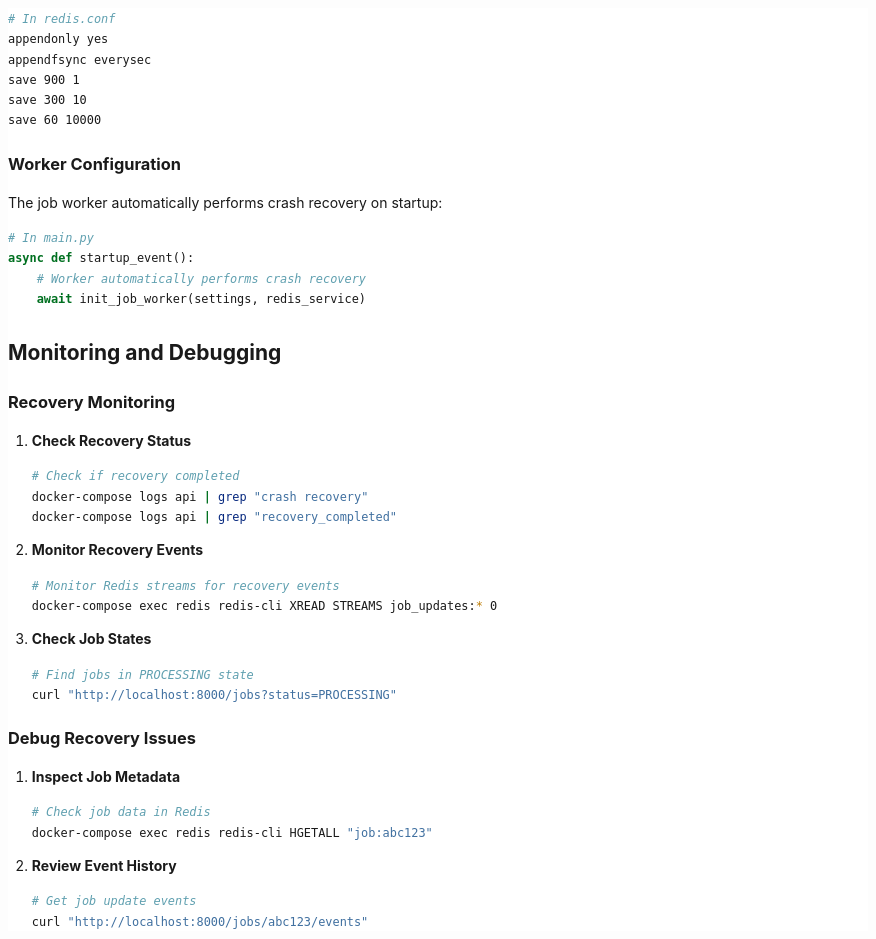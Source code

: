 ```bash
# In redis.conf
appendonly yes
appendfsync everysec
save 900 1
save 300 10
save 60 10000
```

### Worker Configuration

The job worker automatically performs crash recovery on startup:

```python
# In main.py
async def startup_event():
    # Worker automatically performs crash recovery
    await init_job_worker(settings, redis_service)
```

## Monitoring and Debugging

### Recovery Monitoring

1. **Check Recovery Status**
   ```bash
   # Check if recovery completed
   docker-compose logs api | grep "crash recovery"
   docker-compose logs api | grep "recovery_completed"
   ```

2. **Monitor Recovery Events**
   ```bash
   # Monitor Redis streams for recovery events
   docker-compose exec redis redis-cli XREAD STREAMS job_updates:* 0
   ```

3. **Check Job States**
   ```bash
   # Find jobs in PROCESSING state
   curl "http://localhost:8000/jobs?status=PROCESSING"
   ```

### Debug Recovery Issues

1. **Inspect Job Metadata**
   ```bash
   # Check job data in Redis
   docker-compose exec redis redis-cli HGETALL "job:abc123"
   ```

2. **Review Event History**
   ```bash
   # Get job update events
   curl "http://localhost:8000/jobs/abc123/events"
   ```

